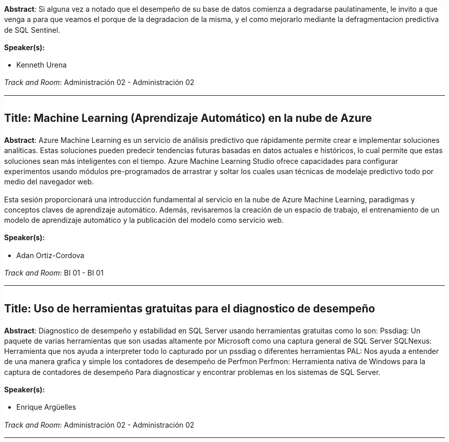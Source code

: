 **Abstract**:
Si alguna vez a notado que el desempeño de su base de datos comienza a degradarse paulatinamente, le invito a que venga a para que veamos el porque de la degradacion de la misma, y el como mejorarlo mediante la defragmentacion predictiva de SQL Sentinel.
 
**Speaker(s):**
- Kenneth Urena
 
*Track and Room*: Administración 02 - Administración 02
 
----------------------------------------------------------------------------------- 
 
 
## Title: Machine Learning (Aprendizaje Automático) en la nube de Azure
 
**Abstract**:
Azure Machine Learning es un servicio de análisis predictivo que rápidamente permite crear e implementar soluciones analíticas. Estas soluciones pueden predecir tendencias futuras basadas en datos actuales e históricos, lo cual permite que estas soluciones sean más inteligentes con el tiempo. Azure Machine Learning Studio ofrece capacidades para configurar experimentos usando módulos pre-programados de arrastrar y soltar los cuales usan técnicas de modelaje predictivo todo por medio del navegador web.

Esta sesión proporcionará una introducción fundamental al servicio en la nube de Azure Machine Learning, paradigmas y conceptos claves de aprendizaje automático. Además, revisaremos la creación de un espacio de trabajo, el entrenamiento de un modelo de aprendizaje automático y la publicación del modelo como servicio web.
 
**Speaker(s):**
- Adan Ortiz-Cordova
 
*Track and Room*: BI 01 - BI 01
 
----------------------------------------------------------------------------------- 
 
 
## Title: Uso de herramientas gratuitas para el diagnostico de desempeño
 
**Abstract**:
Diagnostico de desempeño y estabilidad  en SQL Server usando herramientas gratuitas como lo son:
Pssdiag: Un paquete de varias herramientas que son usadas altamente por Microsoft como una captura general de SQL Server
SQLNexus: Herramienta que nos ayuda a interpreter todo lo capturado por un pssdiag o diferentes herramientas
PAL: Nos ayuda a entender de una manera grafica y simple los contadores de desempeño de Perfmon
Perfmon: Herramienta nativa de Windows para la captura de contadores de desempeño
Para diagnosticar y encontrar problemas en los sistemas de SQL Server.
 
**Speaker(s):**
- Enrique Argüelles
 
*Track and Room*: Administración 02 - Administración 02
 
----------------------------------------------------------------------------------- 
 